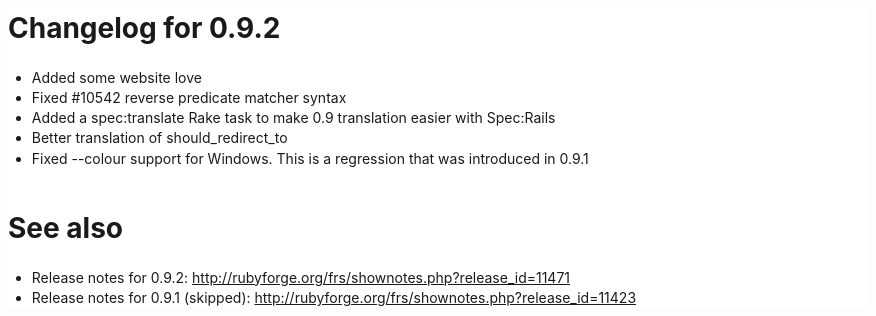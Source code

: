 # Changelog for 0.9.2

-   Added some website love
-   Fixed \#10542 reverse predicate matcher syntax
-   Added a spec:translate Rake task to make 0.9 translation easier with Spec:Rails
-   Better translation of should_redirect_to
-   Fixed --colour support for Windows. This is a regression that was introduced in 0.9.1

# See also

-   Release notes for 0.9.2: <http://rubyforge.org/frs/shownotes.php?release_id=11471>
-   Release notes for 0.9.1 (skipped): <http://rubyforge.org/frs/shownotes.php?release_id=11423>

